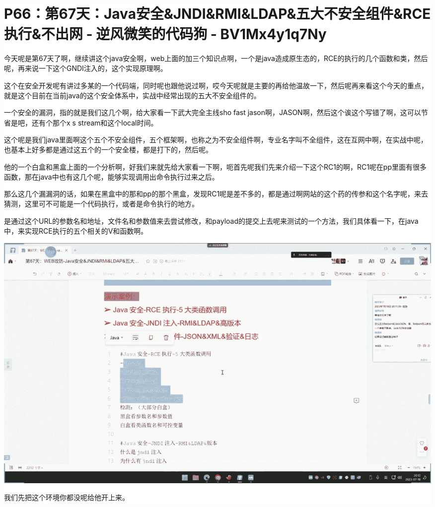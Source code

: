 # P66：第67天：Java安全&JNDI&RMI&LDAP&五大不安全组件&RCE执行&不出网 - 逆风微笑的代码狗 - BV1Mx4y1q7Ny

今天呢是第67天了啊，继续讲这个java安全啊，web上面的加三个知识点啊，一个是java造成原生态的，RCE的执行的几个函数和类，然后呢，再来说一下这个GNDI注入的，这个实现原理啊。

这个在安全开发呢有讲过多某的一个代码端，同时呢也跟他说过啊，哎今天呢就是主要的再给他温故一下，然后呢再来看这个今天的重点，就是这个目前在当前java的这个安全体系中，实战中经常出现的五大不安全组件的。

一个安全的漏洞，指的就是我们这几个啊，给大家看一下武大完全主线sho fast jason啊，JASON啊，然后这个诶这个写错了啊，这可以节省是吧，还有个那个x s stream和这个local时间。

这个呢是我们java里面啊这个五个不安全组件，五个框架啊，也称之为不安全组件啊，专业名字叫不全组件，这在互网中啊，在实战中呢，也基本上好多都是通过这五个的一个安全楼，都是打下的，然后呢。

他的一个白盒和黑盒上面的一个分析啊，好我们来就先给大家看一下啊，呃首先呢我们先来介绍一下这个RC1的啊，RC1呢在pp里面有很多函数，那在java中也有这几个呢，能够实现调用出命令执行过来之后。

那么这几个漏漏洞的话，如果在黑盒中的那和pp的那个黑盒，发现RC1呢是差不多的，都是通过啊网站的这个药的传参和这个名字呢，来去猜测，这里可不可能是一个代码执行，或者是命令执行的地方。

是通过这个URL的参数名和地址，文件名和参数值来去尝试修改，和payload的提交上去呢来测试的一个方法，我们具体看一下，在java中，来实现RCE执行的五个相关的V和函数啊。



![](img/2bad90e2b256ef869fe1e32e14f7beeb_1.png)

我们先把这个环境你都没呢给他开上来。
